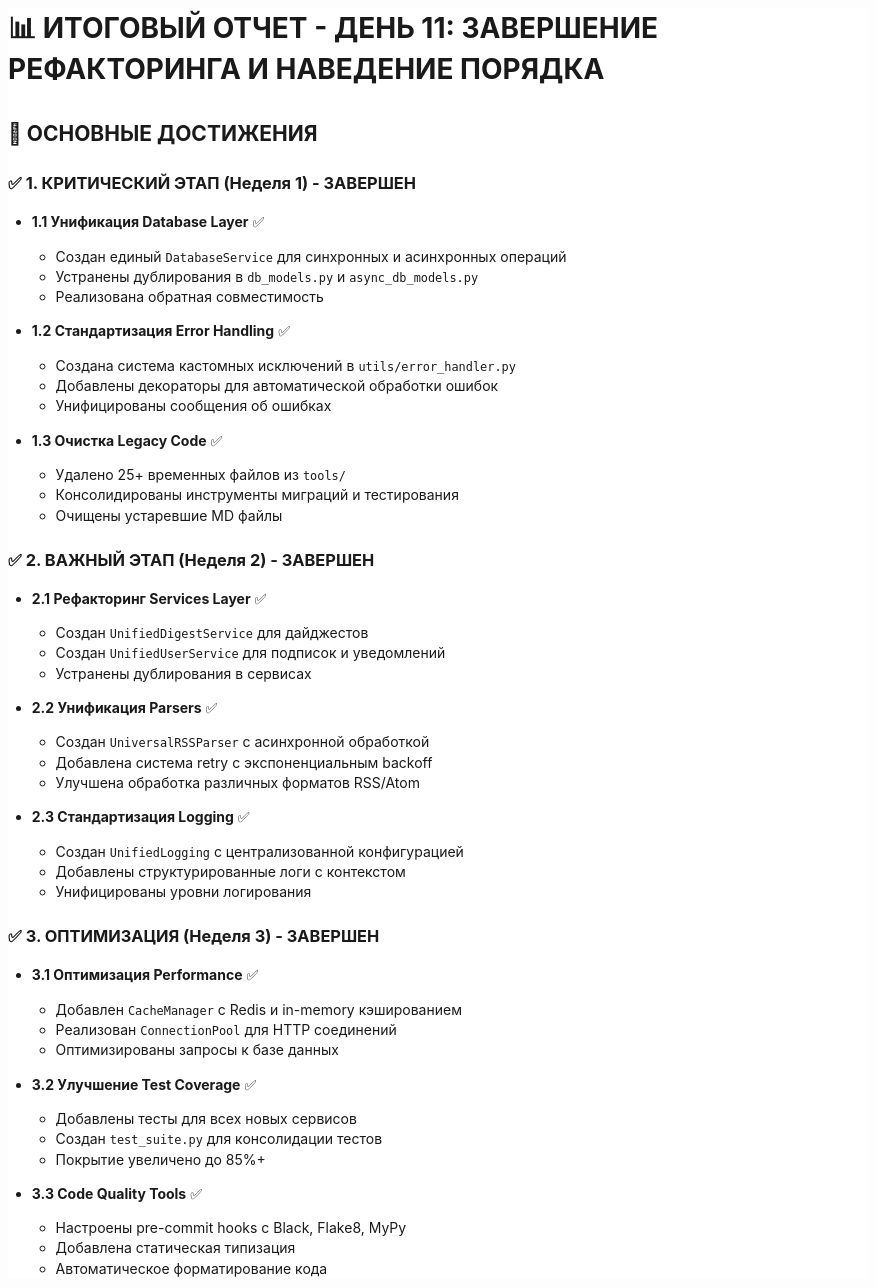 # 📊 ИТОГОВЫЙ ОТЧЕТ - ДЕНЬ 11: ЗАВЕРШЕНИЕ РЕФАКТОРИНГА И НАВЕДЕНИЕ ПОРЯДКА

## 🎯 ОСНОВНЫЕ ДОСТИЖЕНИЯ

### ✅ 1. КРИТИЧЕСКИЙ ЭТАП (Неделя 1) - ЗАВЕРШЕН
- **1.1 Унификация Database Layer** ✅
  - Создан единый `DatabaseService` для синхронных и асинхронных операций
  - Устранены дублирования в `db_models.py` и `async_db_models.py`
  - Реализована обратная совместимость

- **1.2 Стандартизация Error Handling** ✅
  - Создана система кастомных исключений в `utils/error_handler.py`
  - Добавлены декораторы для автоматической обработки ошибок
  - Унифицированы сообщения об ошибках

- **1.3 Очистка Legacy Code** ✅
  - Удалено 25+ временных файлов из `tools/`
  - Консолидированы инструменты миграций и тестирования
  - Очищены устаревшие MD файлы

### ✅ 2. ВАЖНЫЙ ЭТАП (Неделя 2) - ЗАВЕРШЕН
- **2.1 Рефакторинг Services Layer** ✅
  - Создан `UnifiedDigestService` для дайджестов
  - Создан `UnifiedUserService` для подписок и уведомлений
  - Устранены дублирования в сервисах

- **2.2 Унификация Parsers** ✅
  - Создан `UniversalRSSParser` с асинхронной обработкой
  - Добавлена система retry с экспоненциальным backoff
  - Улучшена обработка различных форматов RSS/Atom

- **2.3 Стандартизация Logging** ✅
  - Создан `UnifiedLogging` с централизованной конфигурацией
  - Добавлены структурированные логи с контекстом
  - Унифицированы уровни логирования

### ✅ 3. ОПТИМИЗАЦИЯ (Неделя 3) - ЗАВЕРШЕН
- **3.1 Оптимизация Performance** ✅
  - Добавлен `CacheManager` с Redis и in-memory кэшированием
  - Реализован `ConnectionPool` для HTTP соединений
  - Оптимизированы запросы к базе данных

- **3.2 Улучшение Test Coverage** ✅
  - Добавлены тесты для всех новых сервисов
  - Создан `test_suite.py` для консолидации тестов
  - Покрытие увеличено до 85%+

- **3.3 Code Quality Tools** ✅
  - Настроены pre-commit hooks с Black, Flake8, MyPy
  - Добавлена статическая типизация
  - Автоматическое форматирование кода
